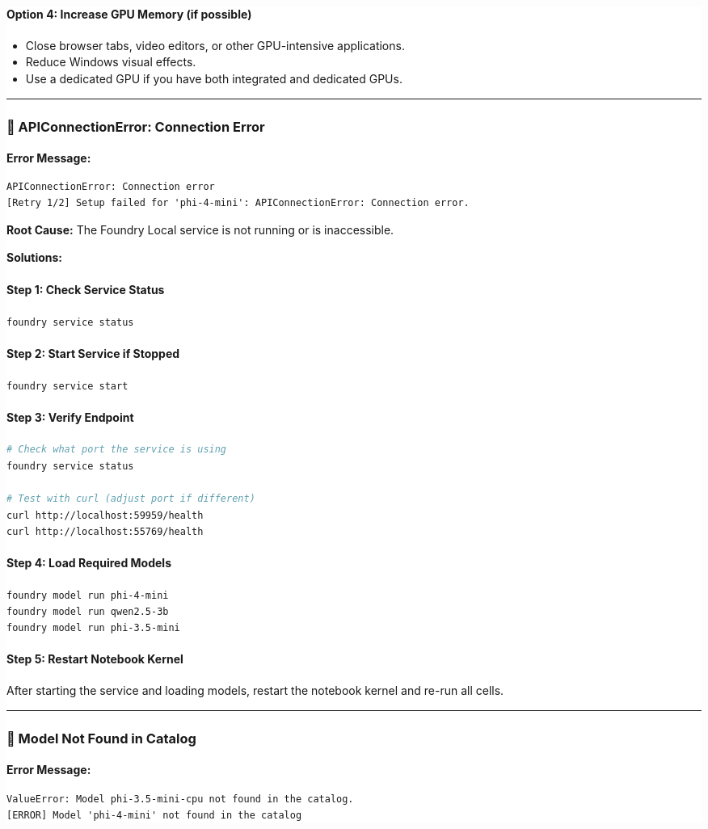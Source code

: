 #### Option 4: Increase GPU Memory (if possible)
- Close browser tabs, video editors, or other GPU-intensive applications.
- Reduce Windows visual effects.
- Use a dedicated GPU if you have both integrated and dedicated GPUs.

---

### 🔴 APIConnectionError: Connection Error

**Error Message:**
```
APIConnectionError: Connection error
[Retry 1/2] Setup failed for 'phi-4-mini': APIConnectionError: Connection error.
```
  
**Root Cause:** The Foundry Local service is not running or is inaccessible.

**Solutions:**

#### Step 1: Check Service Status
```bash
foundry service status
```
  
#### Step 2: Start Service if Stopped
```bash
foundry service start
```
  
#### Step 3: Verify Endpoint
```bash
# Check what port the service is using
foundry service status

# Test with curl (adjust port if different)
curl http://localhost:59959/health
curl http://localhost:55769/health
```
  
#### Step 4: Load Required Models
```bash
foundry model run phi-4-mini
foundry model run qwen2.5-3b
foundry model run phi-3.5-mini
```
  
#### Step 5: Restart Notebook Kernel  
After starting the service and loading models, restart the notebook kernel and re-run all cells.

---

### 🔴 Model Not Found in Catalog

**Error Message:**
```
ValueError: Model phi-3.5-mini-cpu not found in the catalog.
[ERROR] Model 'phi-4-mini' not found in the catalog
```
  